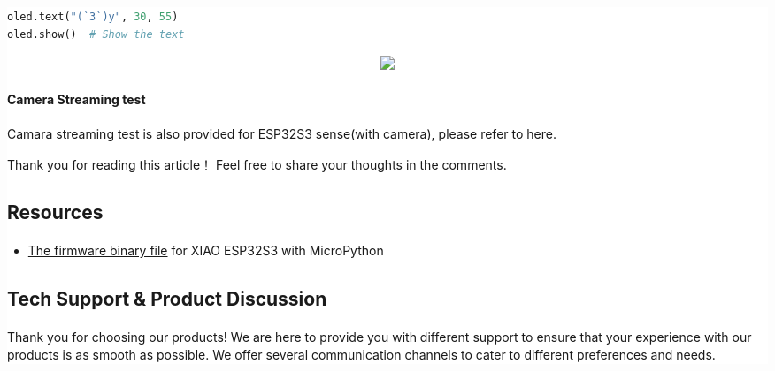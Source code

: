 ```python
oled.text("(`3`)y", 30, 55)
oled.show()  # Show the text
```

<div align="center"><img width={600} src="https://files.seeedstudio.com/wiki/esp32c3_micropython/17.png" /></div>

#### Camera Streaming test

Camara streaming test is also provided for ESP32S3 sense(with camera), please refer to [here](https://wiki.seeedstudio.com/XIAO_ESP32S3_Micropython/#step-3-testing-the-streaming-example).

Thank you for reading this article！ Feel free to share your thoughts in the comments.

## Resources

* [The firmware binary file](https://micropython.org/download/ESP32_GENERIC_S3/) for XIAO ESP32S3 with MicroPython

## Tech Support & Product Discussion

Thank you for choosing our products! We are here to provide you with different support to ensure that your experience with our products is as smooth as possible. We offer several communication channels to cater to different preferences and needs.

<div class="button_tech_support_container">
<a href="https://forum.seeedstudio.com/" class="button_forum"></a>
<a href="https://www.seeedstudio.com/contacts" class="button_email"></a>
</div>

<div class="button_tech_support_container">
<a href="https://discord.gg/eWkprNDMU7" class="button_discord"></a>
<a href="https://github.com/Seeed-Studio/wiki-documents/discussions/69" class="button_discussion"></a>
</div>
